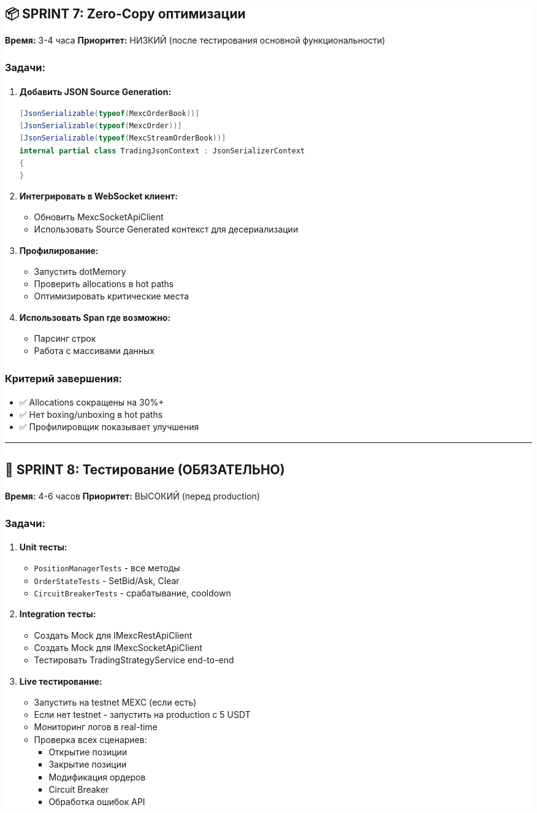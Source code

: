 
## 📦 SPRINT 7: Zero-Copy оптимизации
**Время:** 3-4 часа
**Приоритет:** НИЗКИЙ (после тестирования основной функциональности)

### Задачи:
1. **Добавить JSON Source Generation:**
   ```csharp
   [JsonSerializable(typeof(MexcOrderBook))]
   [JsonSerializable(typeof(MexcOrder))]
   [JsonSerializable(typeof(MexcStreamOrderBook))]
   internal partial class TradingJsonContext : JsonSerializerContext
   {
   }
   ```

2. **Интегрировать в WebSocket клиент:**
   - Обновить MexcSocketApiClient
   - Использовать Source Generated контекст для десериализации

3. **Профилирование:**
   - Запустить dotMemory
   - Проверить allocations в hot paths
   - Оптимизировать критические места

4. **Использовать Span<T> где возможно:**
   - Парсинг строк
   - Работа с массивами данных

### Критерий завершения:
- ✅ Allocations сокращены на 30%+
- ✅ Нет boxing/unboxing в hot paths
- ✅ Профилировщик показывает улучшения

---

## 🧪 SPRINT 8: Тестирование (ОБЯЗАТЕЛЬНО)
**Время:** 4-6 часов
**Приоритет:** ВЫСОКИЙ (перед production)

### Задачи:
1. **Unit тесты:**
   - `PositionManagerTests` - все методы
   - `OrderStateTests` - SetBid/Ask, Clear
   - `CircuitBreakerTests` - срабатывание, cooldown

2. **Integration тесты:**
   - Создать Mock для IMexcRestApiClient
   - Создать Mock для IMexcSocketApiClient
   - Тестировать TradingStrategyService end-to-end

3. **Live тестирование:**
   - Запустить на testnet MEXC (если есть)
   - Если нет testnet - запустить на production с 5 USDT
   - Мониторинг логов в real-time
   - Проверка всех сценариев:
     - Открытие позиции
     - Закрытие позиции
     - Модификация ордеров
     - Circuit Breaker
     - Обработка ошибок API
